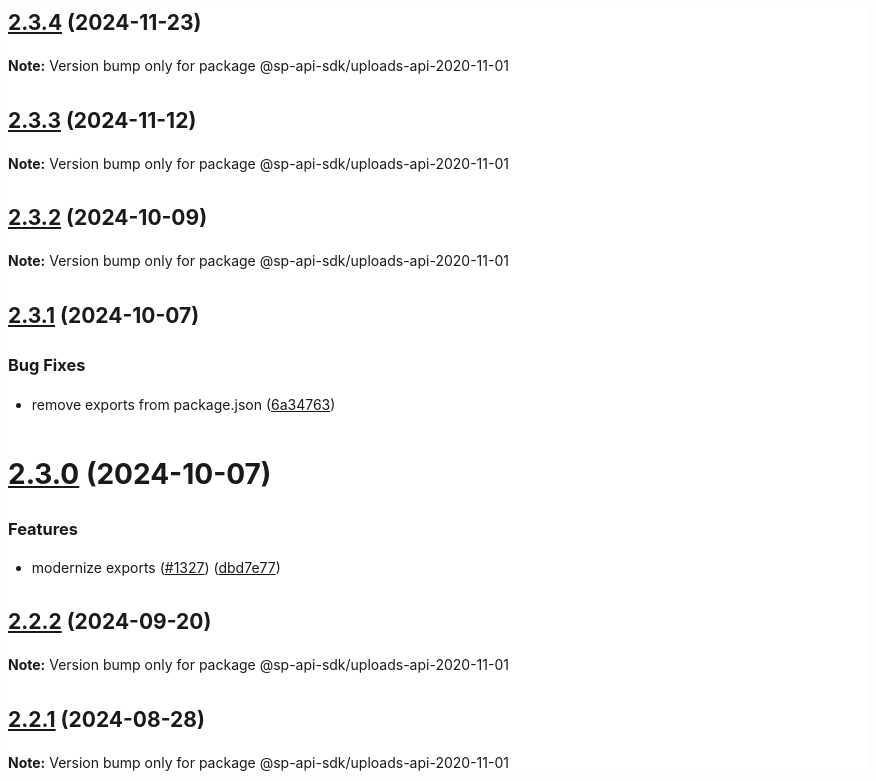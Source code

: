 ## [2.3.4](https://github.com/bizon/selling-partner-api-sdk/compare/@sp-api-sdk/uploads-api-2020-11-01@2.3.3...@sp-api-sdk/uploads-api-2020-11-01@2.3.4) (2024-11-23)

**Note:** Version bump only for package @sp-api-sdk/uploads-api-2020-11-01

## [2.3.3](https://github.com/bizon/selling-partner-api-sdk/compare/@sp-api-sdk/uploads-api-2020-11-01@2.3.2...@sp-api-sdk/uploads-api-2020-11-01@2.3.3) (2024-11-12)

**Note:** Version bump only for package @sp-api-sdk/uploads-api-2020-11-01

## [2.3.2](https://github.com/bizon/selling-partner-api-sdk/compare/@sp-api-sdk/uploads-api-2020-11-01@2.3.1...@sp-api-sdk/uploads-api-2020-11-01@2.3.2) (2024-10-09)

**Note:** Version bump only for package @sp-api-sdk/uploads-api-2020-11-01

## [2.3.1](https://github.com/bizon/selling-partner-api-sdk/compare/@sp-api-sdk/uploads-api-2020-11-01@2.3.0...@sp-api-sdk/uploads-api-2020-11-01@2.3.1) (2024-10-07)

### Bug Fixes

* remove exports from package.json ([6a34763](https://github.com/bizon/selling-partner-api-sdk/commit/6a347634f8089f511a393ad481a93796431e8947))

# [2.3.0](https://github.com/bizon/selling-partner-api-sdk/compare/@sp-api-sdk/uploads-api-2020-11-01@2.2.2...@sp-api-sdk/uploads-api-2020-11-01@2.3.0) (2024-10-07)

### Features

* modernize exports ([#1327](https://github.com/bizon/selling-partner-api-sdk/issues/1327)) ([dbd7e77](https://github.com/bizon/selling-partner-api-sdk/commit/dbd7e77ebe5d64131a46671df332fdf66f8b0e0c))

## [2.2.2](https://github.com/bizon/selling-partner-api-sdk/compare/@sp-api-sdk/uploads-api-2020-11-01@2.2.1...@sp-api-sdk/uploads-api-2020-11-01@2.2.2) (2024-09-20)

**Note:** Version bump only for package @sp-api-sdk/uploads-api-2020-11-01

## [2.2.1](https://github.com/bizon/selling-partner-api-sdk/compare/@sp-api-sdk/uploads-api-2020-11-01@2.2.0...@sp-api-sdk/uploads-api-2020-11-01@2.2.1) (2024-08-28)

**Note:** Version bump only for package @sp-api-sdk/uploads-api-2020-11-01
